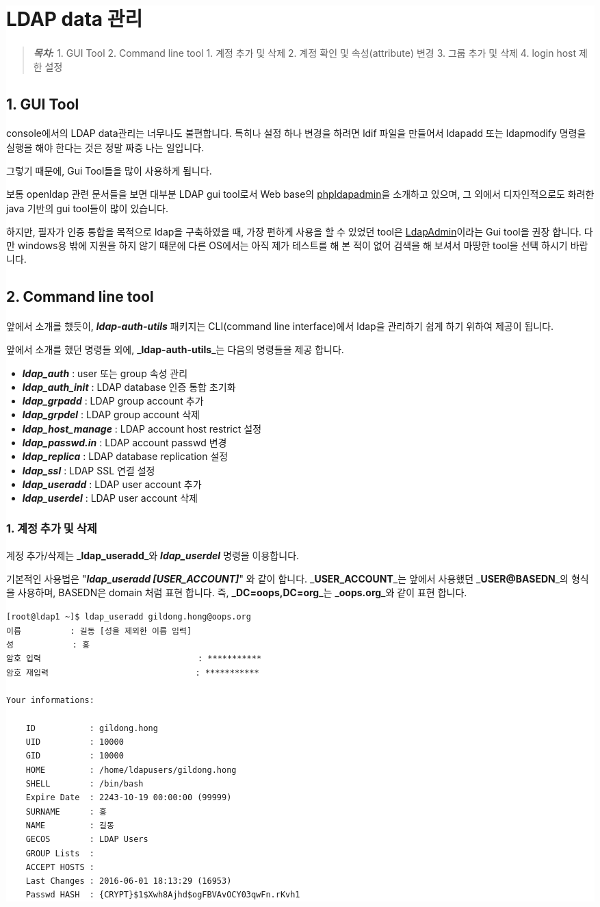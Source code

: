 # LDAP data 관리

> _**목차:**_ 1. GUI Tool 2. Command line tool 1. 계정 추가 및 삭제 2. 계정 확인 및 속성\(attribute\) 변경 3. 그룹 추가 및 삭제 4. login host 제한 설정

## 1. GUI Tool

console에서의 LDAP data관리는 너무나도 불편합니다. 특히나 설정 하나 변경을 하려면 ldif 파일을 만들어서 ldapadd 또는 ldapmodify 명령을 실행을 해야 한다는 것은 정말 짜증 나는 일입니다.

그렇기 때문에, Gui Tool들을 많이 사용하게 됩니다.

보통 openldap 관련 문서들을 보면 대부분 LDAP gui tool로서 Web base의 [phpldapadmin](http://phpldapadmin.sourceforge.net/wiki/index.php/Main_Page)을 소개하고 있으며, 그 외에서 디자인적으로도 화려한 java 기반의 gui tool들이 많이 있습니다.

하지만, 필자가 인증 통합을 목적으로 ldap을 구축하였을 때, 가장 편하게 사용을 할 수 있었던 tool은 [LdapAdmin](http://www.ldapadmin.org/)이라는 Gui tool을 권장 합니다. 다만 windows용 밖에 지원을 하지 않기 때문에 다른 OS에서는 아직 제가 테스트를 해 본 적이 없어 검색을 해 보셔서 마땅한 tool을 선택 하시기 바랍니다.

## 2. Command line tool

앞에서 소개를 했듯이, _**ldap-auth-utils**_ 패키지는 CLI\(command line interface\)에서 ldap을 관리하기 쉽게 하기 위하여 제공이 됩니다.

앞에서 소개를 했던 명령들 외에, _**ldap-auth-utils**_는 다음의 명령들을 제공 합니다.

* _**ldap\_auth**_ : user 또는 group 속성 관리
* _**ldap\_auth\_init**_ : LDAP database 인증 통합 초기화
* _**ldap\_grpadd**_ : LDAP group account 추가
* _**ldap\_grpdel**_ : LDAP group account 삭제
* _**ldap\_host\_manage**_ : LDAP account host restrict 설정
* _**ldap\_passwd.in**_ : LDAP account passwd 변경
* _**ldap\_replica**_ : LDAP database replication 설정
* _**ldap\_ssl**_ : LDAP SSL 연결 설정
* _**ldap\_useradd**_ : LDAP user account 추가
* _**ldap\_userdel**_ : LDAP user account 삭제

### 1. 계정 추가 및 삭제

계정 추가/삭제는 _**ldap\_useradd**_와 _**ldap\_userdel**_ 명령을 이용합니다.

기본적인 사용법은 "_**ldap\_useradd \[USER\_ACCOUNT\]**_" 와 같이 합니다. _**USER\_ACCOUNT**_는 앞에서 사용했던 _**USER@BASEDN**_의 형식을 사용하며, BASEDN은 domain 처럼 표현 합니다. 즉, _**DC=oops,DC=org**_는 _**oops.org**_와 같이 표현 합니다.

```text
[root@ldap1 ~]$ ldap_useradd gildong.hong@oops.org
이름          : 길동 [성을 제외한 이름 입력]
성            : 홍
암호 입력                                : ***********
암호 재입력                              : ***********

Your informations:

    ID           : gildong.hong
    UID          : 10000
    GID          : 10000
    HOME         : /home/ldapusers/gildong.hong
    SHELL        : /bin/bash
    Expire Date  : 2243-10-19 00:00:00 (99999)
    SURNAME      : 홍
    NAME         : 길동
    GECOS        : LDAP Users
    GROUP Lists  :
    ACCEPT HOSTS :
    Last Changes : 2016-06-01 18:13:29 (16953)
    Passwd HASH  : {CRYPT}$1$Xwh8Ajhd$ogFBVAvOCY03qwFn.rKvh1
```